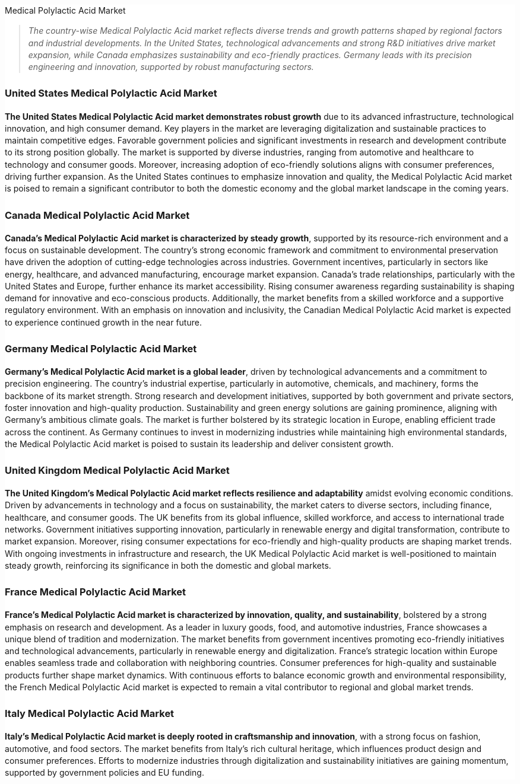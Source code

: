 Medical Polylactic Acid Market<br /></span></h1><blockquote><p><em><span class="">The country-wise Medical Polylactic Acid market reflects diverse trends and growth patterns shaped by regional factors and industrial developments. In the United States, technological advancements and strong R&amp;D initiatives drive market expansion, while Canada emphasizes sustainability and eco-friendly practices. Germany leads with its precision engineering and innovation, supported by robust manufacturing sectors.</span></em></p></blockquote><h3><strong>United States Medical Polylactic Acid Market</strong></h3><p><strong>The United States Medical Polylactic Acid market demonstrates robust growth</strong> due to its advanced infrastructure, technological innovation, and high consumer demand. Key players in the market are leveraging digitalization and sustainable practices to maintain competitive edges. Favorable government policies and significant investments in research and development contribute to its strong position globally. The market is supported by diverse industries, ranging from automotive and healthcare to technology and consumer goods. Moreover, increasing adoption of eco-friendly solutions aligns with consumer preferences, driving further expansion. As the United States continues to emphasize innovation and quality, the Medical Polylactic Acid market is poised to remain a significant contributor to both the domestic economy and the global market landscape in the coming years.</p><h3><strong>Canada Medical Polylactic Acid Market</strong></h3><p><strong>Canada&rsquo;s Medical Polylactic Acid market is characterized by steady growth</strong>, supported by its resource-rich environment and a focus on sustainable development. The country&rsquo;s strong economic framework and commitment to environmental preservation have driven the adoption of cutting-edge technologies across industries. Government incentives, particularly in sectors like energy, healthcare, and advanced manufacturing, encourage market expansion. Canada&rsquo;s trade relationships, particularly with the United States and Europe, further enhance its market accessibility. Rising consumer awareness regarding sustainability is shaping demand for innovative and eco-conscious products. Additionally, the market benefits from a skilled workforce and a supportive regulatory environment. With an emphasis on innovation and inclusivity, the Canadian Medical Polylactic Acid market is expected to experience continued growth in the near future.</p><h3><strong>Germany Medical Polylactic Acid Market</strong></h3><p><strong>Germany&rsquo;s Medical Polylactic Acid market is a global leader</strong>, driven by technological advancements and a commitment to precision engineering. The country&rsquo;s industrial expertise, particularly in automotive, chemicals, and machinery, forms the backbone of its market strength. Strong research and development initiatives, supported by both government and private sectors, foster innovation and high-quality production. Sustainability and green energy solutions are gaining prominence, aligning with Germany&rsquo;s ambitious climate goals. The market is further bolstered by its strategic location in Europe, enabling efficient trade across the continent. As Germany continues to invest in modernizing industries while maintaining high environmental standards, the Medical Polylactic Acid market is poised to sustain its leadership and deliver consistent growth.</p><h3><strong>United Kingdom Medical Polylactic Acid Market</strong></h3><p><strong>The United Kingdom&rsquo;s Medical Polylactic Acid market reflects resilience and adaptability</strong> amidst evolving economic conditions. Driven by advancements in technology and a focus on sustainability, the market caters to diverse sectors, including finance, healthcare, and consumer goods. The UK benefits from its global influence, skilled workforce, and access to international trade networks. Government initiatives supporting innovation, particularly in renewable energy and digital transformation, contribute to market expansion. Moreover, rising consumer expectations for eco-friendly and high-quality products are shaping market trends. With ongoing investments in infrastructure and research, the UK Medical Polylactic Acid market is well-positioned to maintain steady growth, reinforcing its significance in both the domestic and global markets.</p><h3><strong>France Medical Polylactic Acid Market</strong></h3><p><strong>France&rsquo;s Medical Polylactic Acid market is characterized by innovation, quality, and sustainability</strong>, bolstered by a strong emphasis on research and development. As a leader in luxury goods, food, and automotive industries, France showcases a unique blend of tradition and modernization. The market benefits from government incentives promoting eco-friendly initiatives and technological advancements, particularly in renewable energy and digitalization. France&rsquo;s strategic location within Europe enables seamless trade and collaboration with neighboring countries. Consumer preferences for high-quality and sustainable products further shape market dynamics. With continuous efforts to balance economic growth and environmental responsibility, the French Medical Polylactic Acid market is expected to remain a vital contributor to regional and global market trends.</p><h3><strong>Italy Medical Polylactic Acid Market</strong></h3><p><strong>Italy&rsquo;s Medical Polylactic Acid market is deeply rooted in craftsmanship and innovation</strong>, with a strong focus on fashion, automotive, and food sectors. The market benefits from Italy&rsquo;s rich cultural heritage, which influences product design and consumer preferences. Efforts to modernize industries through digitalization and sustainability initiatives are gaining momentum, supported by government policies and EU funding.